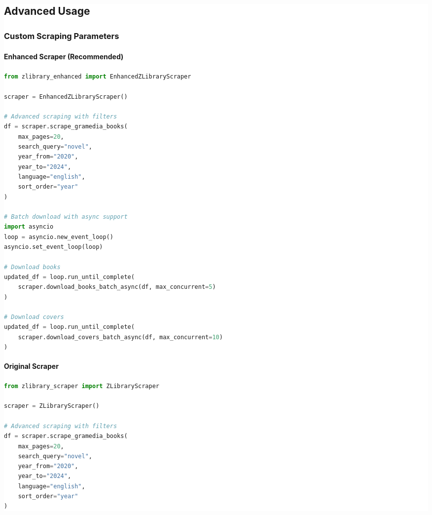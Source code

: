 ## Advanced Usage

### Custom Scraping Parameters

#### Enhanced Scraper (Recommended)
```python
from zlibrary_enhanced import EnhancedZLibraryScraper

scraper = EnhancedZLibraryScraper()

# Advanced scraping with filters
df = scraper.scrape_gramedia_books(
    max_pages=20,
    search_query="novel",
    year_from="2020",
    year_to="2024",
    language="english",
    sort_order="year"
)

# Batch download with async support
import asyncio
loop = asyncio.new_event_loop()
asyncio.set_event_loop(loop)

# Download books
updated_df = loop.run_until_complete(
    scraper.download_books_batch_async(df, max_concurrent=5)
)

# Download covers
updated_df = loop.run_until_complete(
    scraper.download_covers_batch_async(df, max_concurrent=10)
)
```

#### Original Scraper
```python
from zlibrary_scraper import ZLibraryScraper

scraper = ZLibraryScraper()

# Advanced scraping with filters
df = scraper.scrape_gramedia_books(
    max_pages=20,
    search_query="novel",
    year_from="2020",
    year_to="2024",
    language="english",
    sort_order="year"
)
```

